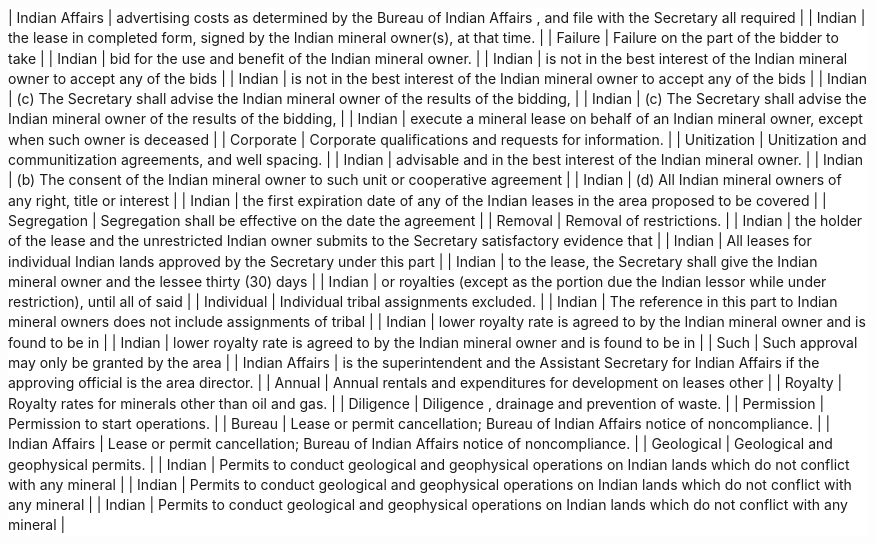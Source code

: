 | Indian Affairs  | advertising costs as determined by the Bureau of Indian Affairs , and file with the Secretary all required                 |
| Indian          | the lease in completed form, signed by the Indian  mineral owner(s), at that time.                                         |
| Failure         | Failure on the part of the bidder to take                                                                                  |
| Indian          | bid for the use and benefit of the Indian  mineral owner.                                                                  |
| Indian          | is not in the best interest of the Indian mineral owner to accept any of the bids                                          |
| Indian          | is not in the best interest of the Indian mineral owner to accept any of the bids                                          |
| Indian          | (c) The Secretary shall advise the  Indian mineral owner of the results of the bidding,                                    |
| Indian          | (c) The Secretary shall advise the  Indian mineral owner of the results of the bidding,                                    |
| Indian          | execute a mineral lease on behalf of an Indian mineral owner, except when such owner is deceased                           |
| Corporate       | Corporate  qualifications and requests for information.                                                                    |
| Unitization     | Unitization  and communitization agreements, and well spacing.                                                             |
| Indian          | advisable and in the best interest of the Indian  mineral owner.                                                           |
| Indian          | (b) The consent of the  Indian mineral owner to such unit or cooperative agreement                                         |
| Indian          | (d) All  Indian mineral owners of any right, title or interest                                                             |
| Indian          | the first expiration date of any of the Indian leases in the area proposed to be covered                                   |
| Segregation     | Segregation shall be effective on the date the agreement                                                                   |
| Removal         | Removal  of restrictions.                                                                                                  |
| Indian          | the holder of the lease and the unrestricted Indian owner submits to the Secretary satisfactory evidence that              |
| Indian          | All leases for individual  Indian lands approved by the Secretary under this part                                          |
| Indian          | to the lease, the Secretary shall give the Indian mineral owner and the lessee thirty (30) days                            |
| Indian          | or royalties (except as the portion due the Indian lessor while under restriction), until all of said                      |
| Individual      | Individual  tribal assignments excluded.                                                                                   |
| Indian          | The reference in this part to  Indian mineral owners does not include assignments of tribal                                |
| Indian          | lower royalty rate is agreed to by the Indian mineral owner and is found to be in                                          |
| Indian          | lower royalty rate is agreed to by the Indian mineral owner and is found to be in                                          |
| Such            | Such approval may only be granted by the area                                                                              |
| Indian Affairs  | is the superintendent and the Assistant Secretary for Indian Affairs  if the approving official is the area director.      |
| Annual          | Annual rentals and expenditures for development on leases other                                                            |
| Royalty         | Royalty  rates for minerals other than oil and gas.                                                                        |
| Diligence       | Diligence , drainage and prevention of waste.                                                                              |
| Permission      | Permission  to start operations.                                                                                           |
| Bureau          | Lease or permit cancellation;  Bureau  of Indian Affairs notice of noncompliance.                                          |
| Indian Affairs  | Lease or permit cancellation; Bureau of  Indian Affairs  notice of noncompliance.                                          |
| Geological      | Geological  and geophysical permits.                                                                                       |
| Indian          | Permits to conduct geological and geophysical operations on Indian lands which do not conflict with any mineral            |
| Indian          | Permits to conduct geological and geophysical operations on Indian lands which do not conflict with any mineral            |
| Indian          | Permits to conduct geological and geophysical operations on Indian lands which do not conflict with any mineral            |